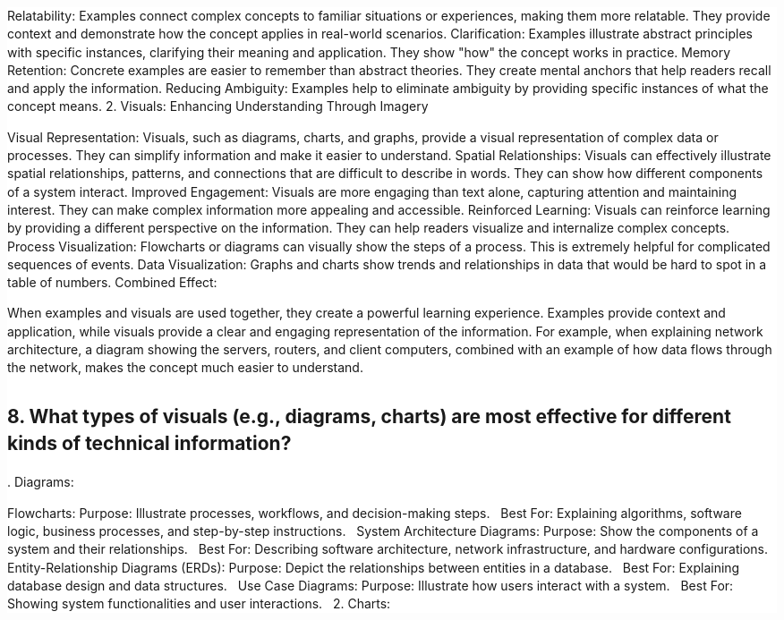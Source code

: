 Relatability:
Examples connect complex concepts to familiar situations or experiences, making them more relatable.
They provide context and demonstrate how the concept applies in real-world scenarios.
Clarification:
Examples illustrate abstract principles with specific instances, clarifying their meaning and application.
They show "how" the concept works in practice.
Memory Retention:
Concrete examples are easier to remember than abstract theories.
They create mental anchors that help readers recall and apply the information.
Reducing Ambiguity:
Examples help to eliminate ambiguity by providing specific instances of what the concept means.
2. Visuals: Enhancing Understanding Through Imagery

Visual Representation:
Visuals, such as diagrams, charts, and graphs, provide a visual representation of complex data or processes.
They can simplify information and make it easier to understand.
Spatial Relationships:
Visuals can effectively illustrate spatial relationships, patterns, and connections that are difficult to describe in words.
They can show how different components of a system interact.
Improved Engagement:
Visuals are more engaging than text alone, capturing attention and maintaining interest.
They can make complex information more appealing and accessible.
Reinforced Learning:
Visuals can reinforce learning by providing a different perspective on the information.
They can help readers visualize and internalize complex concepts.
Process Visualization:
Flowcharts or diagrams can visually show the steps of a process. This is extremely helpful for complicated sequences of events.
Data Visualization:
Graphs and charts show trends and relationships in data that would be hard to spot in a table of numbers.
Combined Effect:

When examples and visuals are used together, they create a powerful learning experience.
Examples provide context and application, while visuals provide a clear and engaging representation of the information.
For example, when explaining network architecture, a diagram showing the servers, routers, and client computers, combined with an example of how data flows through the network, makes the concept much easier to understand.


## 8. What types of visuals (e.g., diagrams, charts) are most effective for different kinds of technical information?
. Diagrams:

Flowcharts:
Purpose: Illustrate processes, workflows, and decision-making steps.   
Best For: Explaining algorithms, software logic, business processes, and step-by-step instructions.   
System Architecture Diagrams:
Purpose: Show the components of a system and their relationships.   
Best For: Describing software architecture, network infrastructure, and hardware configurations.   
Entity-Relationship Diagrams (ERDs):
Purpose: Depict the relationships between entities in a database.   
Best For: Explaining database design and data structures.   
Use Case Diagrams:
Purpose: Illustrate how users interact with a system.   
Best For: Showing system functionalities and user interactions.   
2. Charts:
